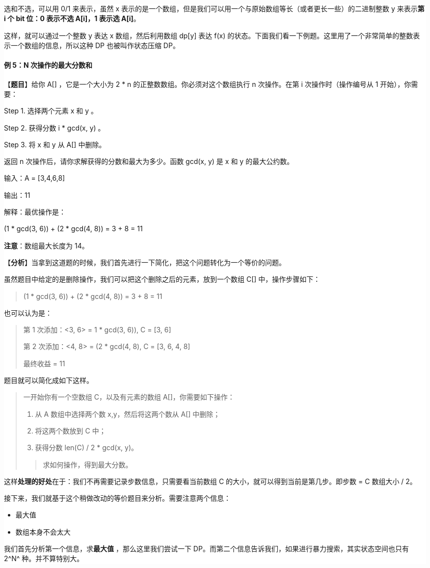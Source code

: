 选和不选，可以用 0/1 来表示，虽然 x 表示的是一个数组，但是我们可以用一个与原始数组等长（或者更长一些）的二进制整数 y 来表示**第 i 个 bit 位：0 表示不选 A\[i\]，1 表示选 A\[i\]**。

这样，就可以通过一个整数 y 表达 x 数组，然后利用数组 dp\[y\] 表达 f(x) 的状态。下面我们看一下例题。这里用了一个非常简单的整数表示一个数组的信息，所以这种 DP 也被叫作状态压缩 DP。

#### 例 5：N 次操作的最大分数和

【**题目**】给你 A\[\] ，它是一个大小为 2 \* n 的正整数数组。你必须对这个数组执行 n 次操作。在第 i 次操作时（操作编号从 1 开始），你需要：

Step 1. 选择两个元素 x 和 y 。

Step 2. 获得分数 i \* gcd(x, y) 。

Step 3. 将 x 和 y 从 A\[\] 中删除。

返回 n 次操作后，请你求解获得的分数和最大为多少。函数 gcd(x, y) 是 x 和 y 的最大公约数。

输入：A = \[3,4,6,8\]

输出：11

解释：最优操作是：

(1 \* gcd(3, 6)) + (2 \* gcd(4, 8)) = 3 + 8 = 11

**注意**：数组最大长度为 14。

【**分析**】当拿到这道题的时候，我们首先进行一下简化，把这个问题转化为一个等价的问题。

虽然题目中给定的是删除操作，我们可以把这个删除之后的元素，放到一个数组 C\[\] 中，操作步骤如下：
> (1 \* gcd(3, 6)) + (2 \* gcd(4, 8)) = 3 + 8 = 11

也可以认为是：
> 第 1 次添加：\<3, 6\> = 1 \* gcd(3, 6)), C = \[3, 6\]  
>
> 第 2 次添加：\<4, 8\> = (2 \* gcd(4, 8), C = \[3, 6, 4, 8\]  
>
> 最终收益 = 11

题目就可以简化成如下这样。
> 一开始你有一个空数组 C，以及有元素的数组 A\[\]，你需要如下操作：
>
> 1. 从 A 数组中选择两个数 x,y，然后将这两个数从 A\[\] 中删除；
>
> 2. 将这两个数放到 C 中；
>
> 3. 获得分数 len(C) / 2 \* gcd(x, y)。
>
> > 求如何操作，得到最大分数。

这样**处理的好处**在于：我们不再需要记录步数信息，只需要看当前数组 C 的大小，就可以得到当前是第几步。即步数 = C 数组大小 / 2。

接下来，我们就基于这个稍做改动的等价题目来分析。需要注意两个信息：

* 最大值

* 数组本身不会太大

我们首先分析第一个信息，求**最大值** ，那么这里我们尝试一下 DP。而第二个信息告诉我们，如果进行暴力搜索，其实状态空间也只有 2^N^ 种。并不算特别大。
